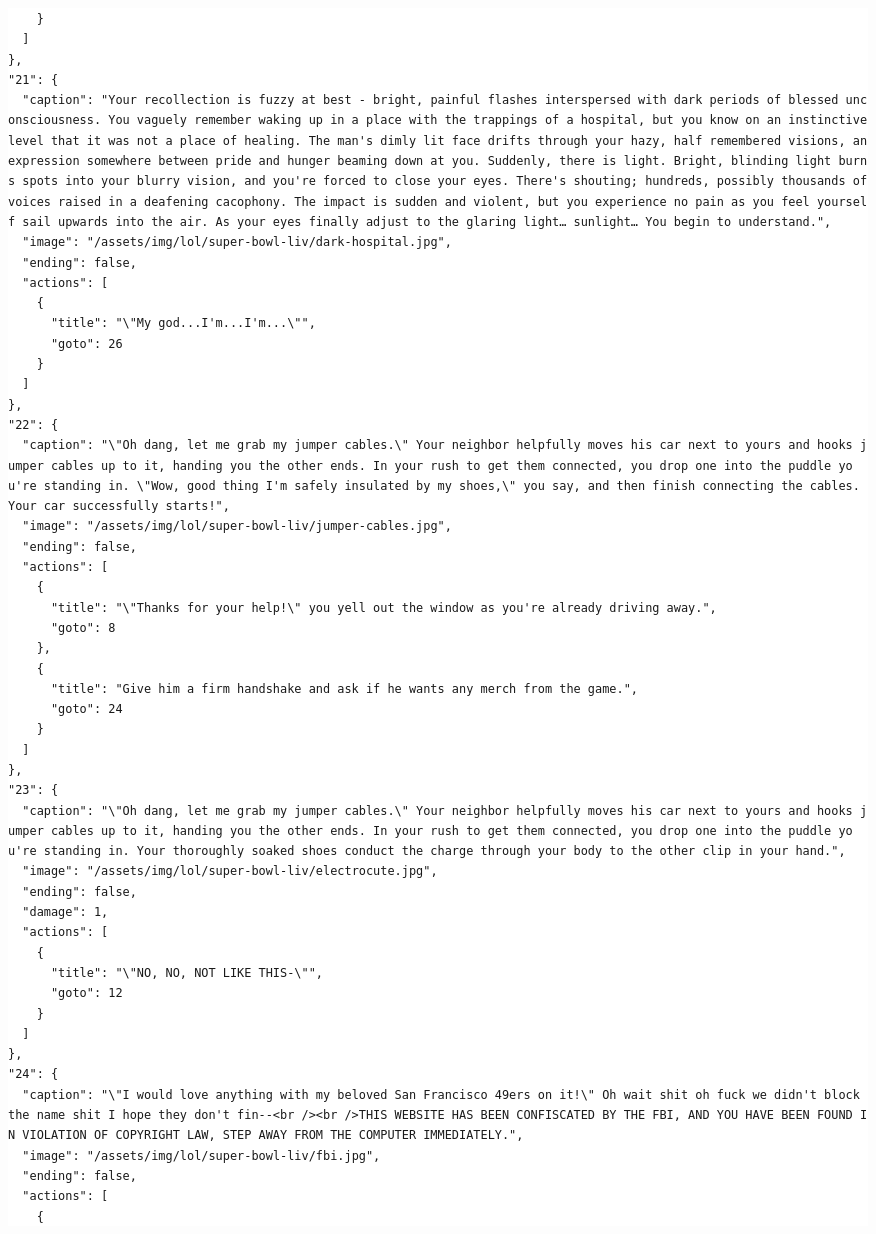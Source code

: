         }
      ]
    },
    "21": {
      "caption": "Your recollection is fuzzy at best - bright, painful flashes interspersed with dark periods of blessed unconsciousness. You vaguely remember waking up in a place with the trappings of a hospital, but you know on an instinctive level that it was not a place of healing. The man's dimly lit face drifts through your hazy, half remembered visions, an expression somewhere between pride and hunger beaming down at you. Suddenly, there is light. Bright, blinding light burns spots into your blurry vision, and you're forced to close your eyes. There's shouting; hundreds, possibly thousands of voices raised in a deafening cacophony. The impact is sudden and violent, but you experience no pain as you feel yourself sail upwards into the air. As your eyes finally adjust to the glaring light… sunlight… You begin to understand.",
      "image": "/assets/img/lol/super-bowl-liv/dark-hospital.jpg",
      "ending": false,
      "actions": [
        {
          "title": "\"My god...I'm...I'm...\"",
          "goto": 26
        }
      ]
    },
    "22": {
      "caption": "\"Oh dang, let me grab my jumper cables.\" Your neighbor helpfully moves his car next to yours and hooks jumper cables up to it, handing you the other ends. In your rush to get them connected, you drop one into the puddle you're standing in. \"Wow, good thing I'm safely insulated by my shoes,\" you say, and then finish connecting the cables. Your car successfully starts!",
      "image": "/assets/img/lol/super-bowl-liv/jumper-cables.jpg",
      "ending": false,
      "actions": [
        {
          "title": "\"Thanks for your help!\" you yell out the window as you're already driving away.",
          "goto": 8
        },
        {
          "title": "Give him a firm handshake and ask if he wants any merch from the game.",
          "goto": 24
        }
      ]
    },
    "23": {
      "caption": "\"Oh dang, let me grab my jumper cables.\" Your neighbor helpfully moves his car next to yours and hooks jumper cables up to it, handing you the other ends. In your rush to get them connected, you drop one into the puddle you're standing in. Your thoroughly soaked shoes conduct the charge through your body to the other clip in your hand.",
      "image": "/assets/img/lol/super-bowl-liv/electrocute.jpg",
      "ending": false,
      "damage": 1,
      "actions": [
        {
          "title": "\"NO, NO, NOT LIKE THIS-\"",
          "goto": 12
        }
      ]
    },
    "24": {
      "caption": "\"I would love anything with my beloved San Francisco 49ers on it!\" Oh wait shit oh fuck we didn't block the name shit I hope they don't fin--<br /><br />THIS WEBSITE HAS BEEN CONFISCATED BY THE FBI, AND YOU HAVE BEEN FOUND IN VIOLATION OF COPYRIGHT LAW, STEP AWAY FROM THE COMPUTER IMMEDIATELY.",
      "image": "/assets/img/lol/super-bowl-liv/fbi.jpg",
      "ending": false,
      "actions": [
        {